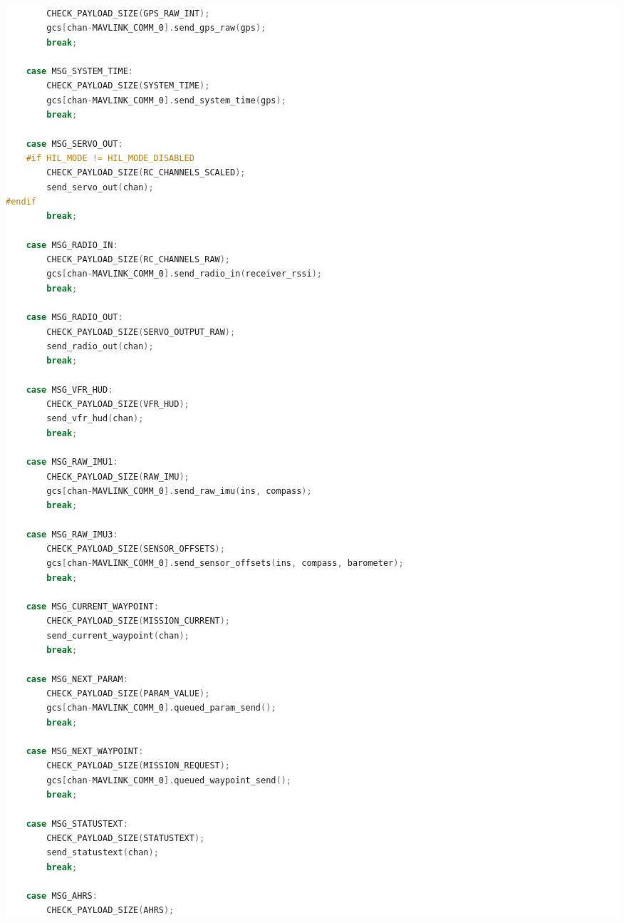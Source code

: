 ```cpp
        CHECK_PAYLOAD_SIZE(GPS_RAW_INT);
        gcs[chan-MAVLINK_COMM_0].send_gps_raw(gps);
        break;

    case MSG_SYSTEM_TIME:
        CHECK_PAYLOAD_SIZE(SYSTEM_TIME);
        gcs[chan-MAVLINK_COMM_0].send_system_time(gps);
        break;

    case MSG_SERVO_OUT:
    #if HIL_MODE != HIL_MODE_DISABLED
        CHECK_PAYLOAD_SIZE(RC_CHANNELS_SCALED);
        send_servo_out(chan);
#endif
        break;

    case MSG_RADIO_IN:
        CHECK_PAYLOAD_SIZE(RC_CHANNELS_RAW);
        gcs[chan-MAVLINK_COMM_0].send_radio_in(receiver_rssi);
        break;

    case MSG_RADIO_OUT:
        CHECK_PAYLOAD_SIZE(SERVO_OUTPUT_RAW);
        send_radio_out(chan);
        break;

    case MSG_VFR_HUD:
        CHECK_PAYLOAD_SIZE(VFR_HUD);
        send_vfr_hud(chan);
        break;

    case MSG_RAW_IMU1:
        CHECK_PAYLOAD_SIZE(RAW_IMU);
        gcs[chan-MAVLINK_COMM_0].send_raw_imu(ins, compass);
        break;

    case MSG_RAW_IMU3:
        CHECK_PAYLOAD_SIZE(SENSOR_OFFSETS);
        gcs[chan-MAVLINK_COMM_0].send_sensor_offsets(ins, compass, barometer);
        break;

    case MSG_CURRENT_WAYPOINT:
        CHECK_PAYLOAD_SIZE(MISSION_CURRENT);
        send_current_waypoint(chan);
        break;

    case MSG_NEXT_PARAM:
        CHECK_PAYLOAD_SIZE(PARAM_VALUE);
        gcs[chan-MAVLINK_COMM_0].queued_param_send();
        break;

    case MSG_NEXT_WAYPOINT:
        CHECK_PAYLOAD_SIZE(MISSION_REQUEST);
        gcs[chan-MAVLINK_COMM_0].queued_waypoint_send();
        break;

    case MSG_STATUSTEXT:
        CHECK_PAYLOAD_SIZE(STATUSTEXT);
        send_statustext(chan);
        break;

    case MSG_AHRS:
        CHECK_PAYLOAD_SIZE(AHRS);
```